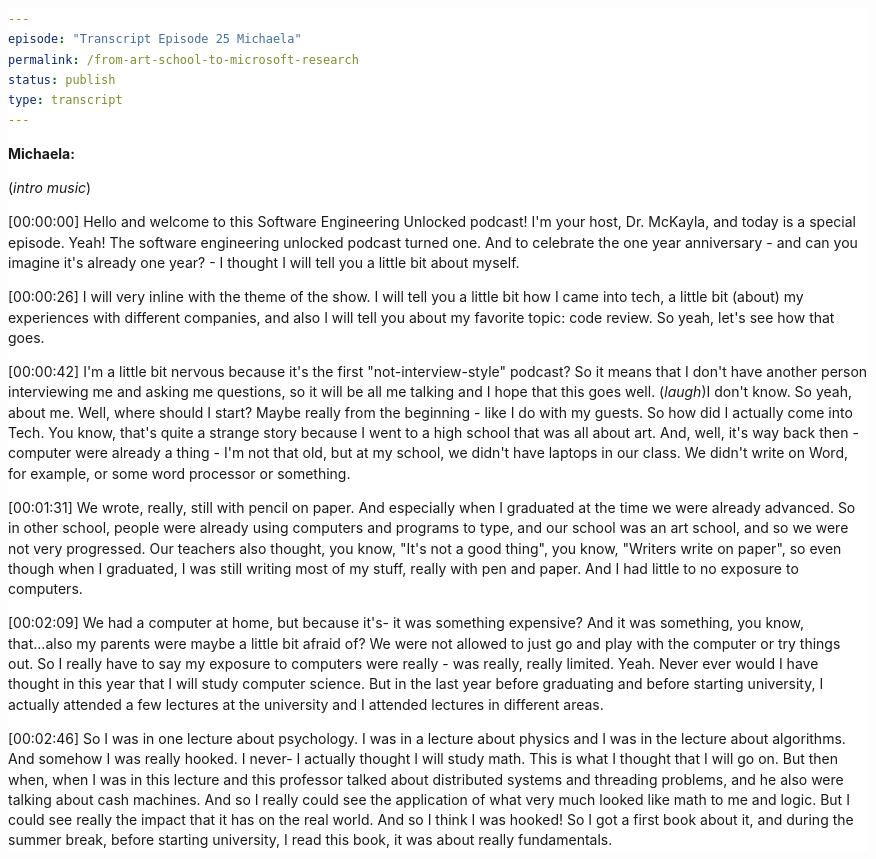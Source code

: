 ```yaml
---
episode: "Transcript Episode 25 Michaela"
permalink: /from-art-school-to-microsoft-research
status: publish
type: transcript
--- 
```


**Michaela:** 

(*intro music*)

[00:00:00] Hello and welcome to this Software Engineering 
Unlocked podcast! I'm your host, Dr. McKayla, and today is a special episode. 
Yeah! The software engineering unlocked podcast turned one. And to celebrate
the one year anniversary - and can you imagine it's already one year? - I 
thought I will tell you a little bit about myself.

[00:00:26] I will very inline with the theme of the show. I will tell you a 
little bit how I came into tech, a little bit (about) my experiences with 
different companies, and also I will tell you about my favorite topic: code 
review. So yeah, let's see how that goes. 

[00:00:42] I'm a little bit nervous because it's the first "not-interview-style" 
podcast? So it means that I don't have another person interviewing me and asking 
me questions, so it will be all me talking and I hope that this goes well. 
(*laugh*)I don't know. So yeah, about me. Well, where should I start? Maybe
really from the beginning - like I do with my guests. So how did I actually 
come into Tech. You know, that's quite a strange story because I went to a 
high school that was all about art. And, well, it's way back then - computer
were already a thing - I'm not that old, but at my school, we didn't have 
laptops in our class. We didn't write on Word, for example, or some word 
processor or something.

[00:01:31] We wrote, really, still with pencil on paper. And especially when I 
graduated at the time we were already advanced. So in other school, people were 
already using computers and programs to type, and our school was an art school, and so 
we were not very progressed. Our teachers also thought, you know, "It's not 
a good thing", you know, "Writers write on paper", so even though when I 
graduated, I was still writing most of my stuff, really with pen and paper. And 
I had little to no exposure to computers. 

[00:02:09] We had a computer at home, but because it's- it was something 
expensive? And it was something, you know, that...also my parents were maybe a 
little bit afraid of? We were not allowed to just go and play with the computer 
or try things out. So I really have to say my exposure to computers were really - was
really, really limited. Yeah. Never ever would I have thought in this year that 
I will study computer science. But in the last year before graduating and 
before starting university, I actually attended a few lectures at the 
university and I attended lectures in different areas.

[00:02:46] So I was in one lecture about psychology. I was in a lecture 
about physics and I was in the lecture about algorithms. And somehow I was 
really hooked. I never- I actually thought I will study math. This is what I 
thought that I will go on. But then when, when I was in this lecture and this 
professor talked about distributed systems and threading problems, and he also 
were talking about cash machines. And so I really could see the application of 
what very much looked like math to me and logic. But I could see really the 
impact that it has on the real world. And so I think I was hooked! So I got a 
first book about it, and during the summer break, before starting university, I 
read this book, it was about really fundamentals.
